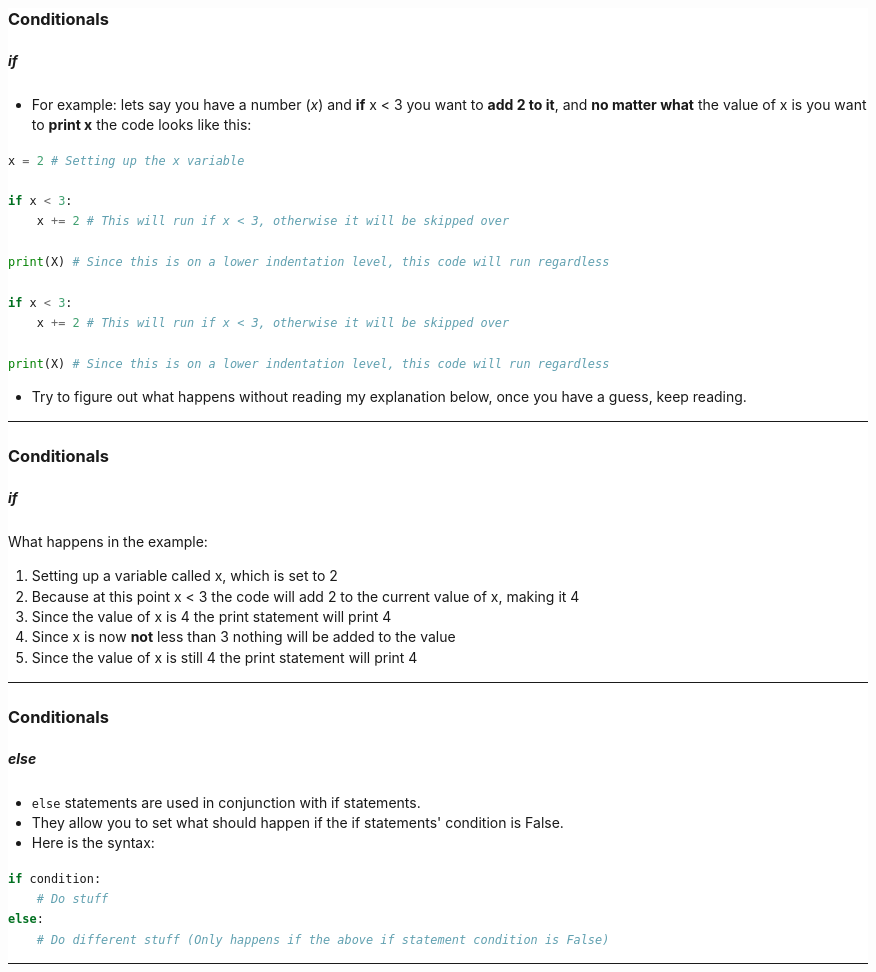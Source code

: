 
### Conditionals
##### if

* For example: lets say you have a number (*x*) and **if** x < 3 you want to **add 2 to it**, and **no matter what** the value of x is you want to **print x** the code looks like this:

```python
x = 2 # Setting up the x variable

if x < 3:
    x += 2 # This will run if x < 3, otherwise it will be skipped over

print(X) # Since this is on a lower indentation level, this code will run regardless

if x < 3:
    x += 2 # This will run if x < 3, otherwise it will be skipped over
    
print(X) # Since this is on a lower indentation level, this code will run regardless
```

* Try to figure out what happens without reading my explanation below, once you have a guess, keep reading.

---

### Conditionals
##### if

What happens in the example:

1. Setting up a variable called x, which is set to 2
2. Because at this point x < 3 the code will add 2 to the current value of x, making it 4
3. Since the value of x is 4 the print statement will print 4
4. Since x is now **not** less than 3 nothing will be added to the value
5. Since the value of x is still 4 the print statement will print 4


---

### Conditionals
##### else

* `else` statements are used in conjunction with if statements.
* They allow you to set what should happen if the if statements' condition is False.
* Here is the syntax: 

```python
if condition:
	# Do stuff
else:
	# Do different stuff (Only happens if the above if statement condition is False)
```

---
